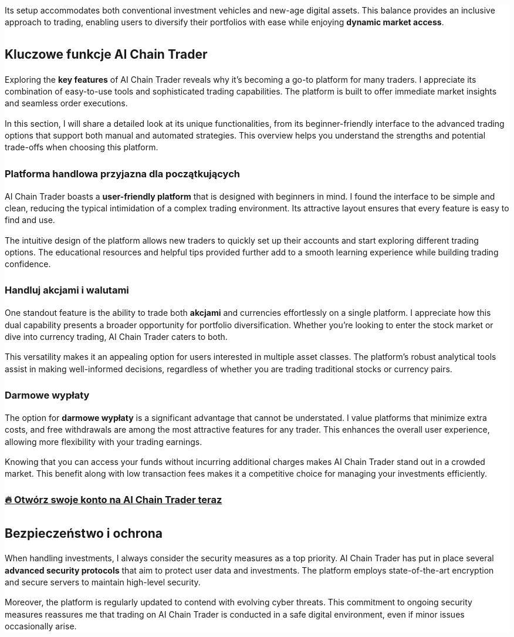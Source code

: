Its setup accommodates both conventional investment vehicles and new-age digital assets. This balance provides an inclusive approach to trading, enabling users to diversify their portfolios with ease while enjoying **dynamic market access**.

## Kluczowe funkcje AI Chain Trader  
Exploring the **key features** of AI Chain Trader reveals why it’s becoming a go-to platform for many traders. I appreciate its combination of easy-to-use tools and sophisticated trading capabilities. The platform is built to offer immediate market insights and seamless order executions.  

In this section, I will share a detailed look at its unique functionalities, from its beginner-friendly interface to the advanced trading options that support both manual and automated strategies. This overview helps you understand the strengths and potential trade-offs when choosing this platform.

### Platforma handlowa przyjazna dla początkujących  
AI Chain Trader boasts a **user-friendly platform** that is designed with beginners in mind. I found the interface to be simple and clean, reducing the typical intimidation of a complex trading environment. Its attractive layout ensures that every feature is easy to find and use.  

The intuitive design of the platform allows new traders to quickly set up their accounts and start exploring different trading options. The educational resources and helpful tips provided further add to a smooth learning experience while building trading confidence.

### Handluj akcjami i walutami  
One standout feature is the ability to trade both **akcjami** and currencies effortlessly on a single platform. I appreciate how this dual capability presents a broader opportunity for portfolio diversification. Whether you’re looking to enter the stock market or dive into currency trading, AI Chain Trader caters to both.  

This versatility makes it an appealing option for users interested in multiple asset classes. The platform’s robust analytical tools assist in making well-informed decisions, regardless of whether you are trading traditional stocks or currency pairs.

### Darmowe wypłaty  
The option for **darmowe wypłaty** is a significant advantage that cannot be understated. I value platforms that minimize extra costs, and free withdrawals are among the most attractive features for any trader. This enhances the overall user experience, allowing more flexibility with your trading earnings.  

Knowing that you can access your funds without incurring additional charges makes AI Chain Trader stand out in a crowded market. This benefit along with low transaction fees makes it a competitive choice for managing your investments efficiently.

### [🔥 Otwórz swoje konto na AI Chain Trader teraz](https://tinyurl.com/3rv3swwb)
## Bezpieczeństwo i ochrona  
When handling investments, I always consider the security measures as a top priority. AI Chain Trader has put in place several **advanced security protocols** that aim to protect user data and investments. The platform employs state-of-the-art encryption and secure servers to maintain high-level security.  

Moreover, the platform is regularly updated to contend with evolving cyber threats. This commitment to ongoing security measures reassures me that trading on AI Chain Trader is conducted in a safe digital environment, even if minor issues occasionally arise.
